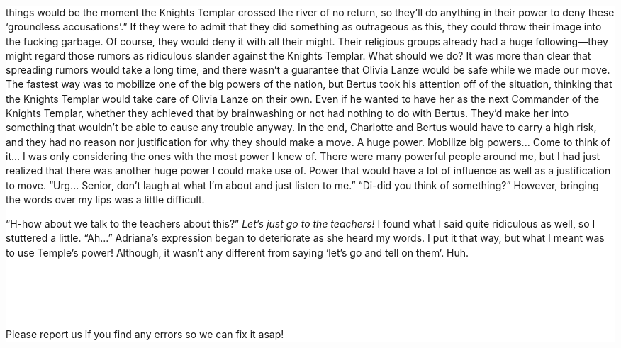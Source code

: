 things would be the moment the Knights Templar crossed the river of no return, so
they’ll do anything in their power to deny these ‘groundless accusations’.”
If they were to admit that they did something as outrageous as this, they could throw
their image into the fucking garbage. Of course, they would deny it with all their
might.
Their religious groups already had a huge following—they might regard those
rumors as ridiculous slander against the Knights Templar.
What should we do? It was more than clear that spreading rumors would take a long
time, and there wasn’t a guarantee that Olivia Lanze would be safe while we made
our move.
The fastest way was to mobilize one of the big powers of the nation, but Bertus took
his attention off of the situation, thinking that the Knights Templar would take care
of Olivia Lanze on their own. Even if he wanted to have her as the next Commander
of the Knights Templar, whether they achieved that by brainwashing or not had
nothing to do with Bertus. They’d make her into something that wouldn’t be able to
cause any trouble anyway.
In the end, Charlotte and Bertus would have to carry a high risk, and they had no
reason nor justification for why they should make a move.
A huge power.
Mobilize big powers...
Come to think of it... I was only considering the ones with the most power I knew of.
There were many powerful people around me, but I had just realized that there was
another huge power I could make use of.
Power that would have a lot of influence as well as a justification to move.
“Urg... Senior, don’t laugh at what I’m about and just listen to me.”
“Di-did you think of something?”
However, bringing the words over my lips was a little difficult.

“H-how about we talk to the teachers about this?”
*Let’s just go to the teachers!*
I found what I said quite ridiculous as well, so I stuttered a little.
“Ah...”
Adriana’s expression began to deteriorate as she heard my words.
I put it that way, but what I meant was to use Temple’s power!
Although, it wasn’t any different from saying ‘let’s go and tell on them’. Huh.

<br><br><br><br>
Please report us if you find any errors so we can fix it asap!